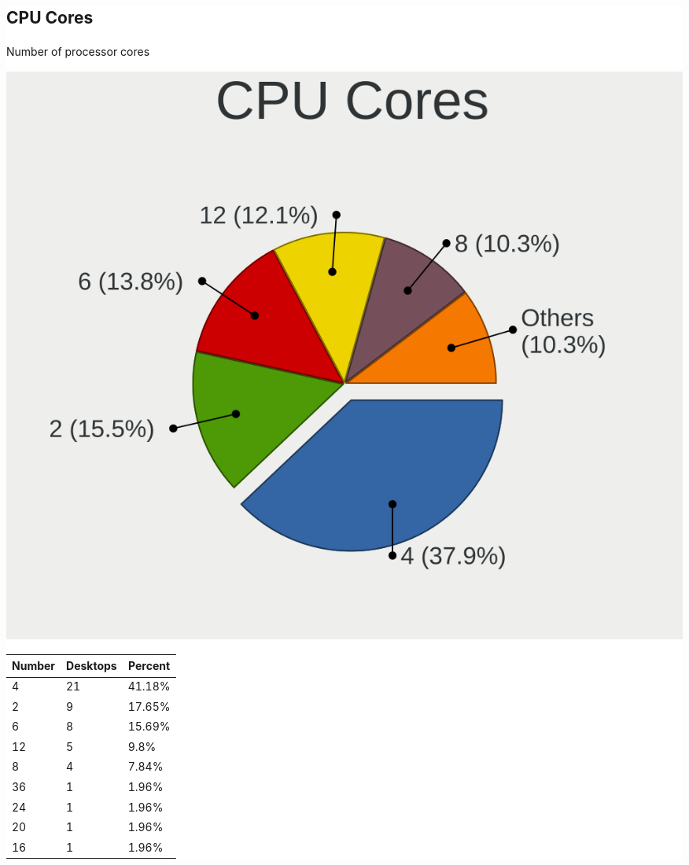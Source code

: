 CPU Cores
---------

Number of processor cores

![CPU Cores](./images/pie_chart/cpu_cores.svg)


| Number | Desktops | Percent |
|--------|----------|---------|
| 4      | 21       | 41.18%  |
| 2      | 9        | 17.65%  |
| 6      | 8        | 15.69%  |
| 12     | 5        | 9.8%    |
| 8      | 4        | 7.84%   |
| 36     | 1        | 1.96%   |
| 24     | 1        | 1.96%   |
| 20     | 1        | 1.96%   |
| 16     | 1        | 1.96%   |
